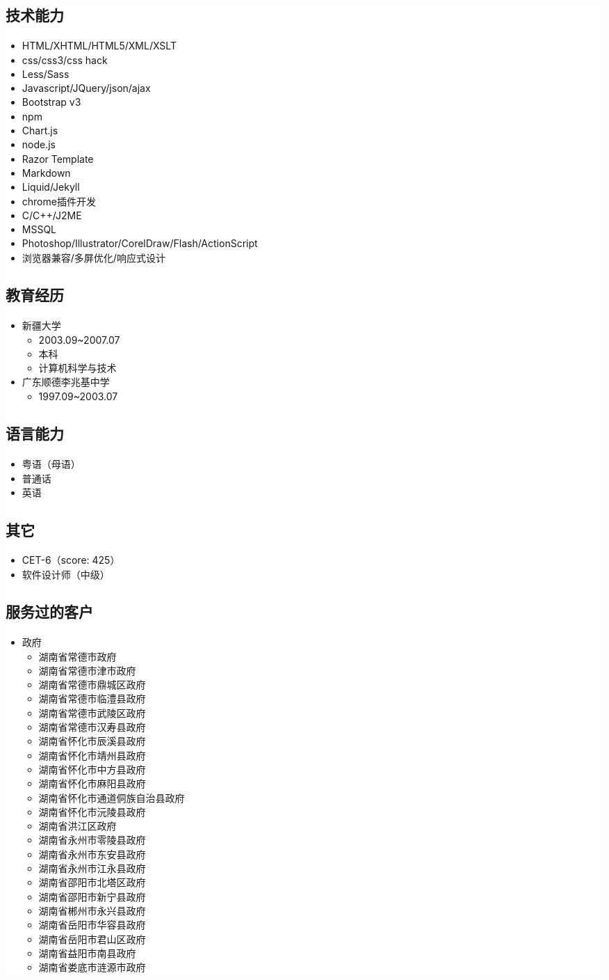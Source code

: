 ## 技术能力
- HTML/XHTML/HTML5/XML/XSLT
- css/css3/css hack
- Less/Sass
- Javascript/JQuery/json/ajax
- Bootstrap v3
- npm
- Chart.js
- node.js
- Razor Template
- Markdown
- Liquid/Jekyll
- chrome插件开发
- C/C++/J2ME
- MSSQL
- Photoshop/Illustrator/CorelDraw/Flash/ActionScript
- 浏览器兼容/多屏优化/响应式设计

## 教育经历
- 新疆大学
  * 2003.09~2007.07
  * 本科
  * 计算机科学与技术
- 广东顺德李兆基中学
  * 1997.09~2003.07

## 语言能力
- 粤语（母语）
- 普通话
- 英语

## 其它
- CET-6（score: 425）
- 软件设计师（中级）

## 服务过的客户
- 政府
  + 湖南省常德市政府
  + 湖南省常德市津市政府
  + 湖南省常德市鼎城区政府
  + 湖南省常德市临澧县政府
  + 湖南省常德市武陵区政府
  + 湖南省常德市汉寿县政府
  + 湖南省怀化市辰溪县政府
  + 湖南省怀化市靖州县政府
  + 湖南省怀化市中方县政府
  + 湖南省怀化市麻阳县政府
  + 湖南省怀化市通道侗族自治县政府
  + 湖南省怀化市沅陵县政府
  + 湖南省洪江区政府
  + 湖南省永州市零陵县政府
  + 湖南省永州市东安县政府
  + 湖南省永州市江永县政府
  + 湖南省邵阳市北塔区政府
  + 湖南省邵阳市新宁县政府
  + 湖南省郴州市永兴县政府
  + 湖南省岳阳市华容县政府
  + 湖南省岳阳市君山区政府
  + 湖南省益阳市南县政府
  + 湖南省娄底市涟源市政府
